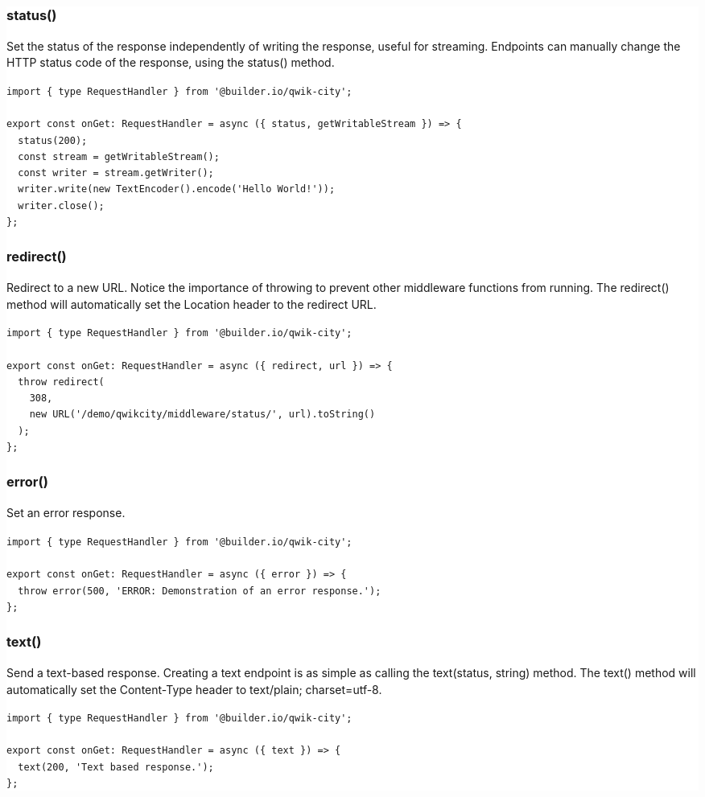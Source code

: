### status()

Set the status of the response independently of writing the response, useful for streaming. Endpoints can manually change the HTTP status code of the response, using the status() method.

```
import { type RequestHandler } from '@builder.io/qwik-city';
 
export const onGet: RequestHandler = async ({ status, getWritableStream }) => {
  status(200);
  const stream = getWritableStream();
  const writer = stream.getWriter();
  writer.write(new TextEncoder().encode('Hello World!'));
  writer.close();
};
```

### redirect()

Redirect to a new URL. Notice the importance of throwing to prevent other middleware functions from running. The redirect() method will automatically set the Location header to the redirect URL.

```
import { type RequestHandler } from '@builder.io/qwik-city';
 
export const onGet: RequestHandler = async ({ redirect, url }) => {
  throw redirect(
    308,
    new URL('/demo/qwikcity/middleware/status/', url).toString()
  );
};
```

### error()

Set an error response.

```
import { type RequestHandler } from '@builder.io/qwik-city';
 
export const onGet: RequestHandler = async ({ error }) => {
  throw error(500, 'ERROR: Demonstration of an error response.');
};
```

### text()

Send a text-based response. Creating a text endpoint is as simple as calling the text(status, string) method. The text() method will automatically set the Content-Type header to text/plain; charset=utf-8.

```
import { type RequestHandler } from '@builder.io/qwik-city';
 
export const onGet: RequestHandler = async ({ text }) => {
  text(200, 'Text based response.');
};
```
